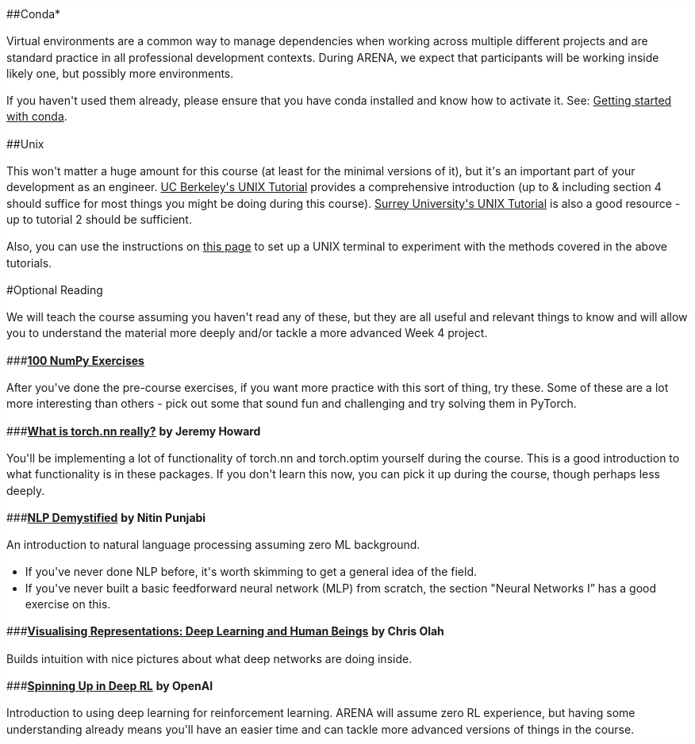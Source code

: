 ##Conda*

Virtual environments are a common way to manage dependencies when working across multiple different projects and are standard practice in all professional development contexts. During ARENA, we expect that participants will be working inside likely one, but possibly more environments. 

If you haven't used them already, please ensure that you have conda installed and know how to activate it. See: [Getting started with conda](https://conda.io/projects/conda/en/latest/user-guide/getting-started.html).

##Unix

This won't matter a huge amount for this course (at least for the minimal versions of it), but it's an important part of your development as an engineer. [UC Berkeley's UNIX Tutorial](https://people.ischool.berkeley.edu/~kevin/unix-tutorial/toc.html) provides a comprehensive introduction (up to & including section 4 should suffice for most things you might be doing during this course). [Surrey University's UNIX Tutorial](https://users.cs.duke.edu/~alvy/courses/unixtut/) is also a good resource - up to tutorial 2 should be sufficient.

Also, you can use the instructions on [this page](https://cs50.readthedocs.io/terminal/) to set up a UNIX terminal to experiment with the methods covered in the above tutorials.

#Optional Reading

We will teach the course assuming you haven't read any of these, but they are all useful and relevant things to know and will allow you to understand the material more deeply and/or tackle a more advanced Week 4 project.

###[**100 NumPy Exercises**](https://github.com/rougier/numpy-100)

After you've done the pre-course exercises, if you want more practice with this sort of thing, try these. Some of these are a lot more interesting than others - pick out some that sound fun and challenging and try solving them in PyTorch.

###[**What is torch.nn really?**](https://pytorch.org/tutorials/beginner/nn_tutorial.html) **by Jeremy Howard**

You'll be implementing a lot of functionality of torch.nn and torch.optim yourself during the course. This is a good introduction to what functionality is in these packages. If you don't learn this now, you can pick it up during the course, though perhaps less deeply.

###[**NLP Demystified**](https://www.nlpdemystified.org/) **by Nitin Punjabi**

An introduction to natural language processing assuming zero ML background.

*   If you've never done NLP before, it's worth skimming to get a general idea of the field. 
*   If you've never built a basic feedforward neural network (MLP) from scratch, the section "Neural Networks I” has a good exercise on this.

###[**Visualising Representations: Deep Learning and Human Beings**](https://colah.github.io/posts/2015-01-Visualizing-Representations/) **by Chris Olah**

Builds intuition with nice pictures about what deep networks are doing inside.

###[**Spinning Up in Deep RL**](https://spinningup.openai.com/en/latest/) **by OpenAI**

Introduction to using deep learning for reinforcement learning. ARENA will assume zero RL experience, but having some understanding already means you'll have an easier time and can tackle more advanced versions of things in the course.
